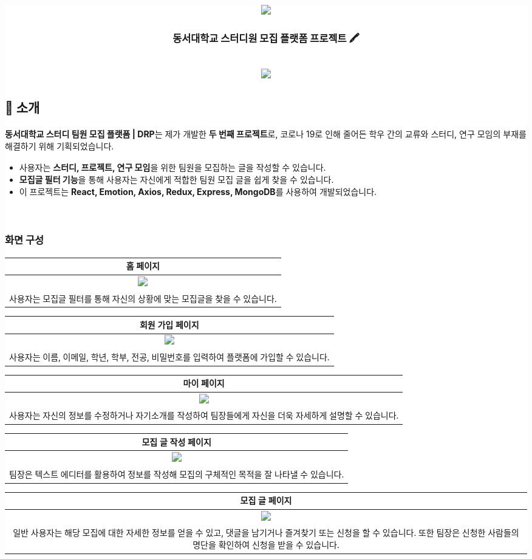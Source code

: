 <div align="center">


<img src="https://user-images.githubusercontent.com/80824750/208554558-490845c9-959a-4823-9003-350ec4d221bf.png" width="400"/>

### 동서대학교 스터디원 모집 플랫폼 프로젝트 🖍️

<br/> [<img src="https://img.shields.io/badge/프로젝트 기간-2023.11 ~ 2023.12-fab2ac?style=flat&logo=&logoColor=white" />]()

</div>

## 📝 소개

**동서대학교 스터디 팀원 모집 플랫폼 | DRP**는 제가 개발한 **두 번째 프로젝트**로, 코로나 19로 인해 줄어든 학우 간의 교류와 스터디, 연구 모임의 부재를 해결하기 위해 기획되었습니다.

- 사용자는 **스터디, 프로젝트, 연구 모임**을 위한 팀원을 모집하는 글을 작성할 수 있습니다.
- **모집글 필터 기능**을 통해 사용자는 자신에게 적합한 팀원 모집 글을 쉽게 찾을 수 있습니다.
- 이 프로젝트는 **React, Emotion, Axios, Redux, Express, MongoDB**를 사용하여 개발되었습니다.

<br />

### 화면 구성

|                                                홈 페이지                                                 |
| :------------------------------------------------------------------------------------------------------: |
| <img src="https://github.com/user-attachments/assets/9145036d-09f9-43e1-a19a-4831e7c5b18f" width="450"/> |
|                사용자는 모집글 필터를 통해 자신의 상황에 맞는 모집글을 찾을 수 있습니다.                 |

|                                             회원 가입 페이지                                             |
| :------------------------------------------------------------------------------------------------------: |
| <img src="https://github.com/user-attachments/assets/bae7d06b-a01e-43d9-8715-1d25904a0f21" width="450"/> |
|        사용자는 이름, 이메일, 학년, 학부, 전공, 비밀번호를 입력하여 플랫폼에 가입할 수 있습니다.         |

|                                                마이 페이지                                                |
| :-------------------------------------------------------------------------------------------------------: |
| <img src="https://github.com/user-attachments/assets/3503f26d-5f5f-46e2-9f13-3600fb2d59dc" width="450"/>  |
| 사용자는 자신의 정보를 수정하거나 자기소개를 작성하여 팀장들에게 자신을 더욱 자세하게 설명할 수 있습니다. |

|                                           모집 글 작성 페이지                                            |
| :------------------------------------------------------------------------------------------------------: |
| <img src="https://github.com/user-attachments/assets/83bc4a38-b921-4b24-acce-882c8af7390d" width="450"/> |
|       팀장은 텍스트 에디터를 활용하여 정보를 작성해 모집의 구체적인 목적을 잘 나타낼 수 있습니다.        |

|                                                                                    모집 글 페이지                                                                                    |
| :----------------------------------------------------------------------------------------------------------------------------------------------------------------------------------: |
|                                       <img src="https://github.com/user-attachments/assets/95703a87-b6d9-4f61-8b8e-c399112d756c" width="450"/>                                       |
| 일반 사용자는 해당 모집에 대한 자세한 정보를 얻을 수 있고, 댓글을 남기거나 즐겨찾기 또는 신청을 할 수 있습니다. 또한 팀장은 신청한 사람들의 명단을 확인하여 신청을 받을 수 있습니다. |
